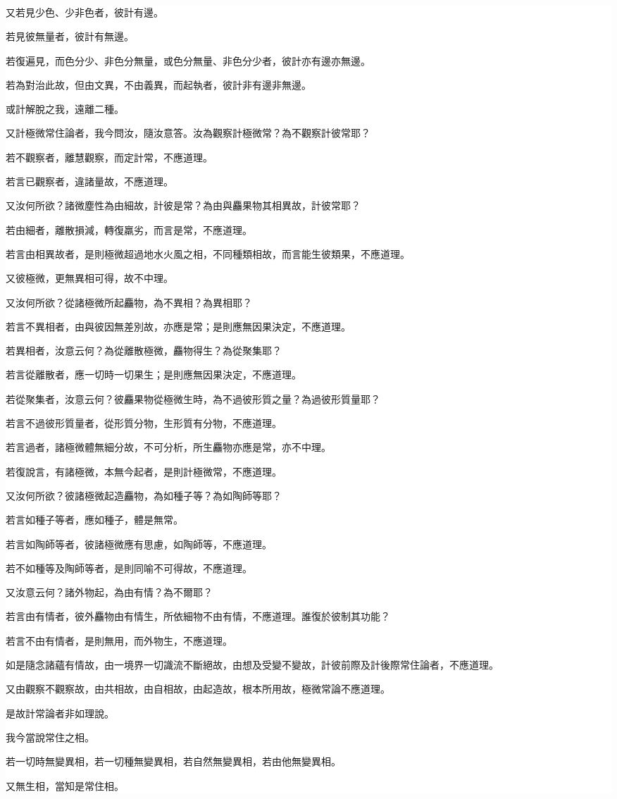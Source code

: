 又若見少色、少非色者，彼計有邊。

若見彼無量者，彼計有無邊。

若復遍見，而色分少、非色分無量，或色分無量、非色分少者，彼計亦有邊亦無邊。

若為對治此故，但由文異，不由義異，而起執者，彼計非有邊非無邊。

或計解脫之我，遠離二種。

又計極微常住論者，我今問汝，隨汝意答。汝為觀察計極微常？為不觀察計彼常耶？

若不觀察者，離慧觀察，而定計常，不應道理。

若言已觀察者，違諸量故，不應道理。

又汝何所欲？諸微塵性為由細故，計彼是常？為由與麤果物其相異故，計彼常耶？

若由細者，離散損減，轉復羸劣，而言是常，不應道理。

若言由相異故者，是則極微超過地水火風之相，不同種類相故，而言能生彼類果，不應道理。

又彼極微，更無異相可得，故不中理。

又汝何所欲？從諸極微所起麤物，為不異相？為異相耶？

若言不異相者，由與彼因無差別故，亦應是常；是則應無因果決定，不應道理。

若異相者，汝意云何？為從離散極微，麤物得生？為從聚集耶？

若言從離散者，應一切時一切果生；是則應無因果決定，不應道理。

若從聚集者，汝意云何？彼麤果物從極微生時，為不過彼形質之量？為過彼形質量耶？

若言不過彼形質量者，從形質分物，生形質有分物，不應道理。

若言過者，諸極微體無細分故，不可分析，所生麤物亦應是常，亦不中理。

若復說言，有諸極微，本無今起者，是則計極微常，不應道理。

又汝何所欲？彼諸極微起造麤物，為如種子等？為如陶師等耶？

若言如種子等者，應如種子，體是無常。

若言如陶師等者，彼諸極微應有思慮，如陶師等，不應道理。

若不如種等及陶師等者，是則同喻不可得故，不應道理。

又汝意云何？諸外物起，為由有情？為不爾耶？

若言由有情者，彼外麤物由有情生，所依細物不由有情，不應道理。誰復於彼制其功能？

若言不由有情者，是則無用，而外物生，不應道理。

如是隨念諸蘊有情故，由一境界一切識流不斷絕故，由想及受變不變故，計彼前際及計後際常住論者，不應道理。

又由觀察不觀察故，由共相故，由自相故，由起造故，根本所用故，極微常論不應道理。

是故計常論者非如理說。

我今當說常住之相。

若一切時無變異相，若一切種無變異相，若自然無變異相，若由他無變異相。

又無生相，當知是常住相。
